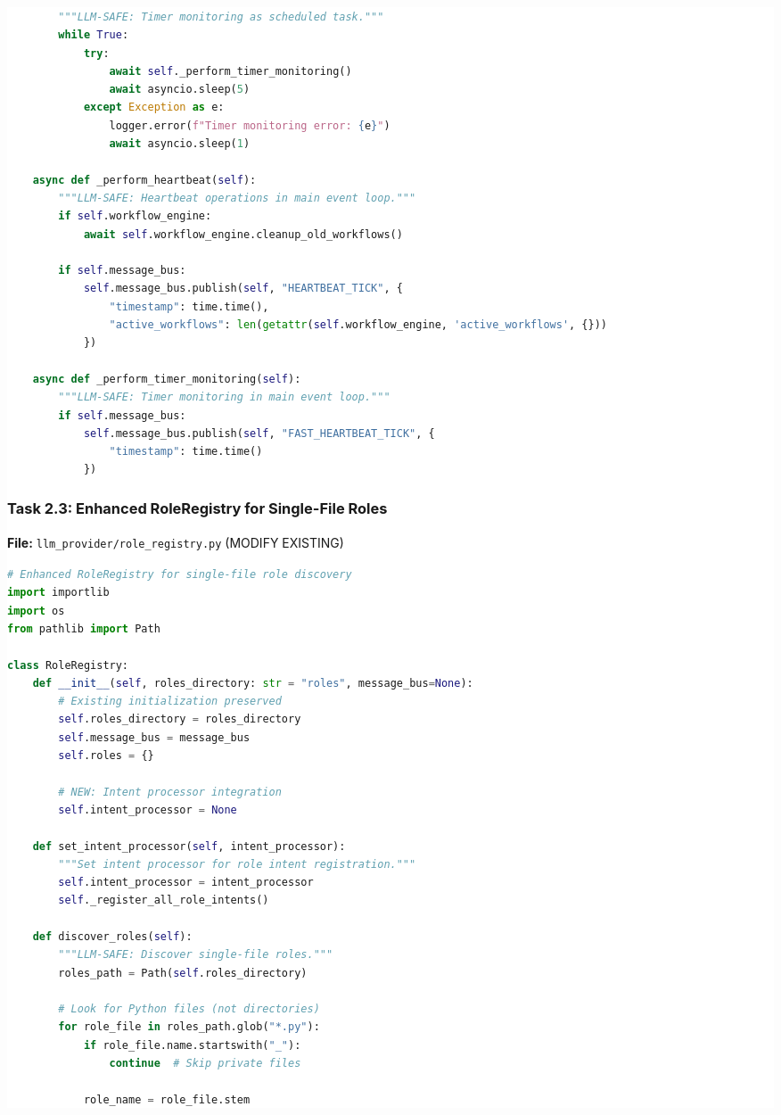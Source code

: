 ```python
        """LLM-SAFE: Timer monitoring as scheduled task."""
        while True:
            try:
                await self._perform_timer_monitoring()
                await asyncio.sleep(5)
            except Exception as e:
                logger.error(f"Timer monitoring error: {e}")
                await asyncio.sleep(1)

    async def _perform_heartbeat(self):
        """LLM-SAFE: Heartbeat operations in main event loop."""
        if self.workflow_engine:
            await self.workflow_engine.cleanup_old_workflows()

        if self.message_bus:
            self.message_bus.publish(self, "HEARTBEAT_TICK", {
                "timestamp": time.time(),
                "active_workflows": len(getattr(self.workflow_engine, 'active_workflows', {}))
            })

    async def _perform_timer_monitoring(self):
        """LLM-SAFE: Timer monitoring in main event loop."""
        if self.message_bus:
            self.message_bus.publish(self, "FAST_HEARTBEAT_TICK", {
                "timestamp": time.time()
            })
```

### **Task 2.3: Enhanced RoleRegistry for Single-File Roles**

**File:** `llm_provider/role_registry.py` (MODIFY EXISTING)

```python
# Enhanced RoleRegistry for single-file role discovery
import importlib
import os
from pathlib import Path

class RoleRegistry:
    def __init__(self, roles_directory: str = "roles", message_bus=None):
        # Existing initialization preserved
        self.roles_directory = roles_directory
        self.message_bus = message_bus
        self.roles = {}

        # NEW: Intent processor integration
        self.intent_processor = None

    def set_intent_processor(self, intent_processor):
        """Set intent processor for role intent registration."""
        self.intent_processor = intent_processor
        self._register_all_role_intents()

    def discover_roles(self):
        """LLM-SAFE: Discover single-file roles."""
        roles_path = Path(self.roles_directory)

        # Look for Python files (not directories)
        for role_file in roles_path.glob("*.py"):
            if role_file.name.startswith("_"):
                continue  # Skip private files

            role_name = role_file.stem
```